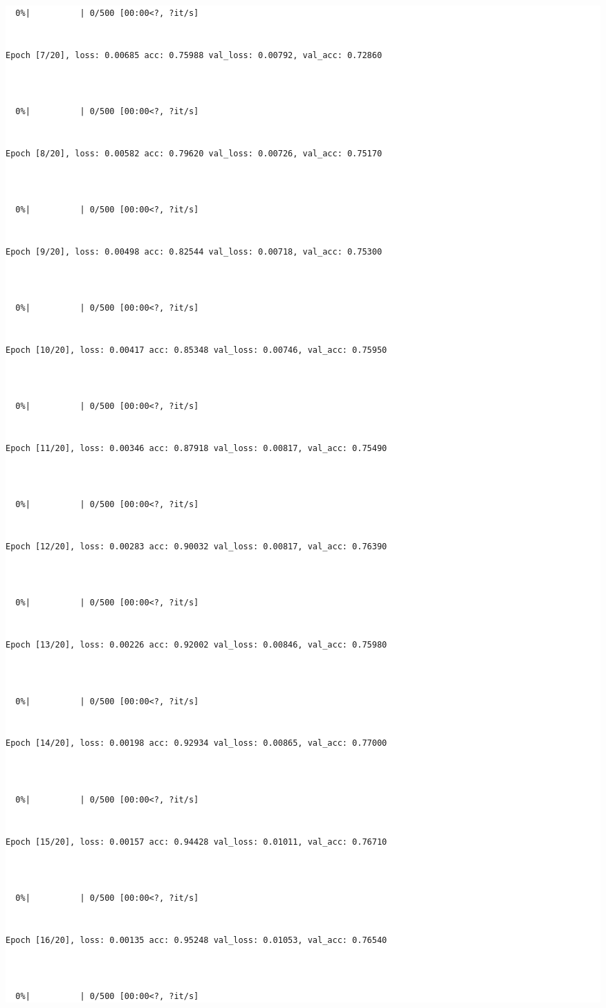 

      0%|          | 0/500 [00:00<?, ?it/s]


    Epoch [7/20], loss: 0.00685 acc: 0.75988 val_loss: 0.00792, val_acc: 0.72860
    


      0%|          | 0/500 [00:00<?, ?it/s]


    Epoch [8/20], loss: 0.00582 acc: 0.79620 val_loss: 0.00726, val_acc: 0.75170
    


      0%|          | 0/500 [00:00<?, ?it/s]


    Epoch [9/20], loss: 0.00498 acc: 0.82544 val_loss: 0.00718, val_acc: 0.75300
    


      0%|          | 0/500 [00:00<?, ?it/s]


    Epoch [10/20], loss: 0.00417 acc: 0.85348 val_loss: 0.00746, val_acc: 0.75950
    


      0%|          | 0/500 [00:00<?, ?it/s]


    Epoch [11/20], loss: 0.00346 acc: 0.87918 val_loss: 0.00817, val_acc: 0.75490
    


      0%|          | 0/500 [00:00<?, ?it/s]


    Epoch [12/20], loss: 0.00283 acc: 0.90032 val_loss: 0.00817, val_acc: 0.76390
    


      0%|          | 0/500 [00:00<?, ?it/s]


    Epoch [13/20], loss: 0.00226 acc: 0.92002 val_loss: 0.00846, val_acc: 0.75980
    


      0%|          | 0/500 [00:00<?, ?it/s]


    Epoch [14/20], loss: 0.00198 acc: 0.92934 val_loss: 0.00865, val_acc: 0.77000
    


      0%|          | 0/500 [00:00<?, ?it/s]


    Epoch [15/20], loss: 0.00157 acc: 0.94428 val_loss: 0.01011, val_acc: 0.76710
    


      0%|          | 0/500 [00:00<?, ?it/s]


    Epoch [16/20], loss: 0.00135 acc: 0.95248 val_loss: 0.01053, val_acc: 0.76540
    


      0%|          | 0/500 [00:00<?, ?it/s]


